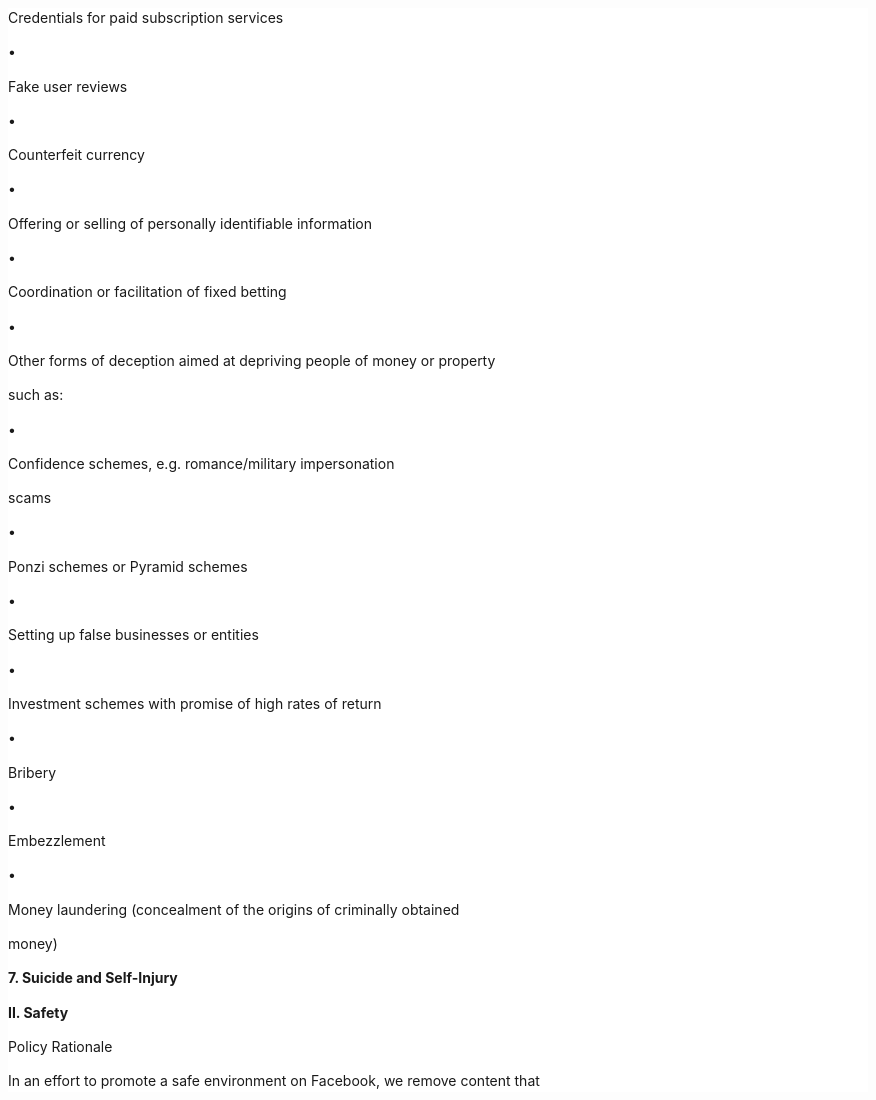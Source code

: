 Credentials for paid subscription services 

• 

Fake user reviews 

• 

Counterfeit currency 

• 

Offering or selling of personally identifiable information 

• 

Coordination or facilitation of fixed betting 

• 

Other forms of deception aimed at depriving people of money or property 

such as: 

• 

Confidence schemes, e.g. romance/military impersonation 

scams 

• 

Ponzi schemes or Pyramid schemes 

• 

Setting up false businesses or entities 

• 

Investment schemes with promise of high rates of return 

• 

Bribery 

• 

Embezzlement 

• 

Money laundering (concealment of the origins of criminally obtained 

money) 

 

 

**7. Suicide and Self-Injury** 

**II. Safety** 

Policy Rationale 

In an effort to promote a safe environment on Facebook, we remove content that 
